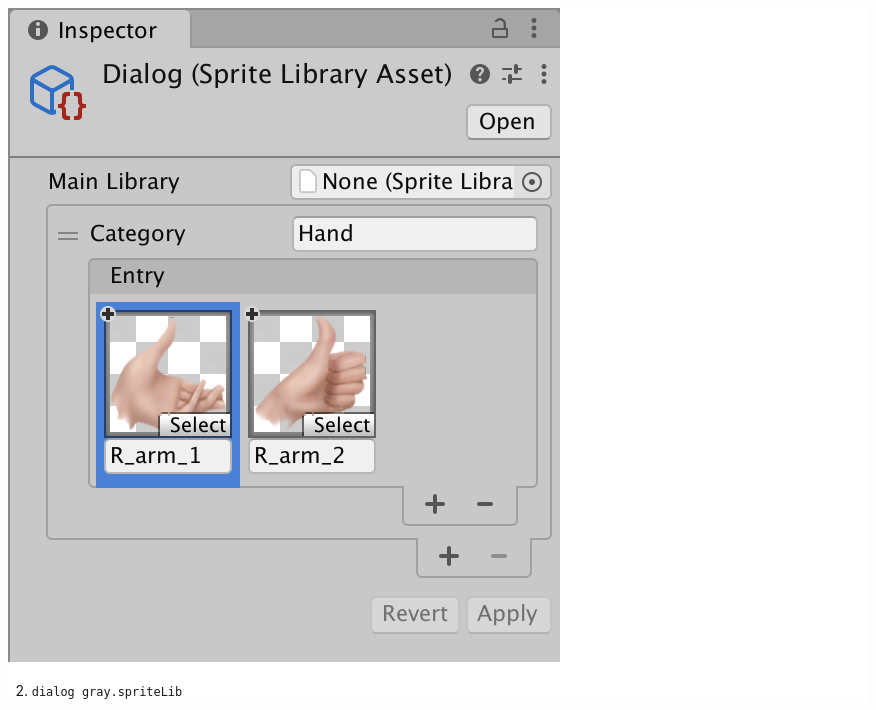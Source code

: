    ![](images/2D-animation-samples-spriteswap-animated-spritelib1.png)



2. `dialog gray.spriteLib`
